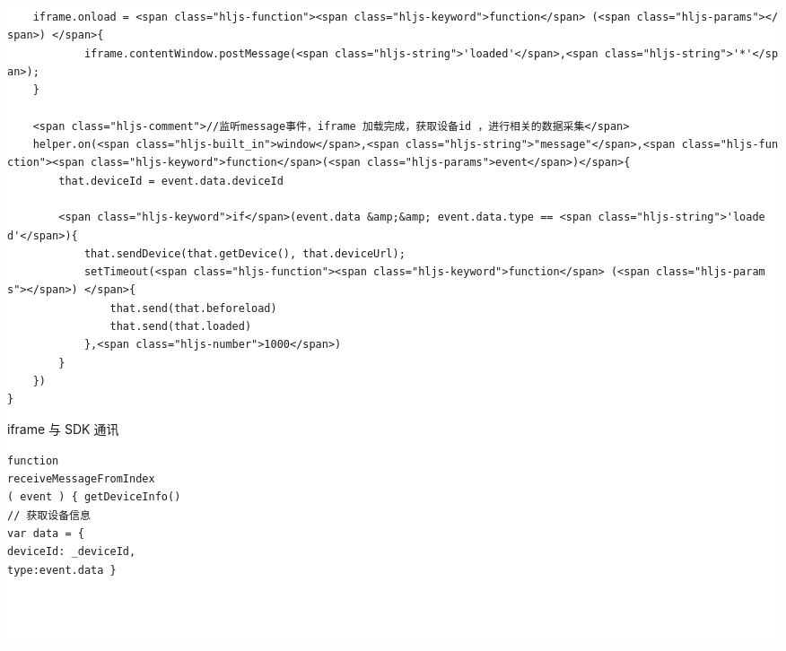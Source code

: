         iframe.onload = <span class="hljs-function"><span class="hljs-keyword">function</span> (<span class="hljs-params"></span>) </span>{
                iframe.contentWindow.postMessage(<span class="hljs-string">'loaded'</span>,<span class="hljs-string">'*'</span>);
        }

        <span class="hljs-comment">//监听message事件，iframe 加载完成，获取设备id ，进行相关的数据采集</span>
        helper.on(<span class="hljs-built_in">window</span>,<span class="hljs-string">"message"</span>,<span class="hljs-function"><span class="hljs-keyword">function</span>(<span class="hljs-params">event</span>)</span>{
            that.deviceId = event.data.deviceId

            <span class="hljs-keyword">if</span>(event.data &amp;&amp; event.data.type == <span class="hljs-string">'loaded'</span>){
                that.sendDevice(that.getDevice(), that.deviceUrl);
                setTimeout(<span class="hljs-function"><span class="hljs-keyword">function</span> (<span class="hljs-params"></span>) </span>{
                    that.send(that.beforeload)
                    that.send(that.loaded)
                },<span class="hljs-number">1000</span>)
            }
        })
    }
</code></pre>

<p>iframe 与 SDK 通讯</p>

<div class="widget-codetool" style="display:none;">
      <div class="widget-codetool--inner">
      <span class="selectCode code-tool" data-toggle="tooltip" data-placement="top" title="" data-original-title="全选"></span>
      <span type="button" class="copyCode code-tool" data-toggle="tooltip" data-placement="top" data-clipboard-text="function receiveMessageFromIndex ( event ) {
    getDeviceInfo() // 获取设备信息
    var data =  {
            deviceId: _deviceId,
            type:event.data
    }

    event.source.postMessage(data, '*'); // 将设备信息发送给 SDK
}

//监听message事件
if(window.addEventListener){
        window.addEventListener(&quot;message&quot;, receiveMessageFromIndex, false);
}else{
        window.attachEvent(&quot;onmessage&quot;, receiveMessageFromIndex, false)
" title="" data-original-title="复制"></span>
      <span type="button" class="saveToNote code-tool" data-toggle="tooltip" data-placement="top" title="" data-original-title="放进笔记"></span>
      </div>
      </div><pre class="hljs javascript"><code><span class="hljs-function"><span class="hljs-keyword">function</span> <span class="hljs-title">receiveMessageFromIndex</span> (<span class="hljs-params"> event </span>) </span>{
    getDeviceInfo() <span class="hljs-comment">// 获取设备信息</span>
    <span class="hljs-keyword">var</span> data =  {
            <span class="hljs-attr">deviceId</span>: _deviceId,
            <span class="hljs-attr">type</span>:event.data
    }
